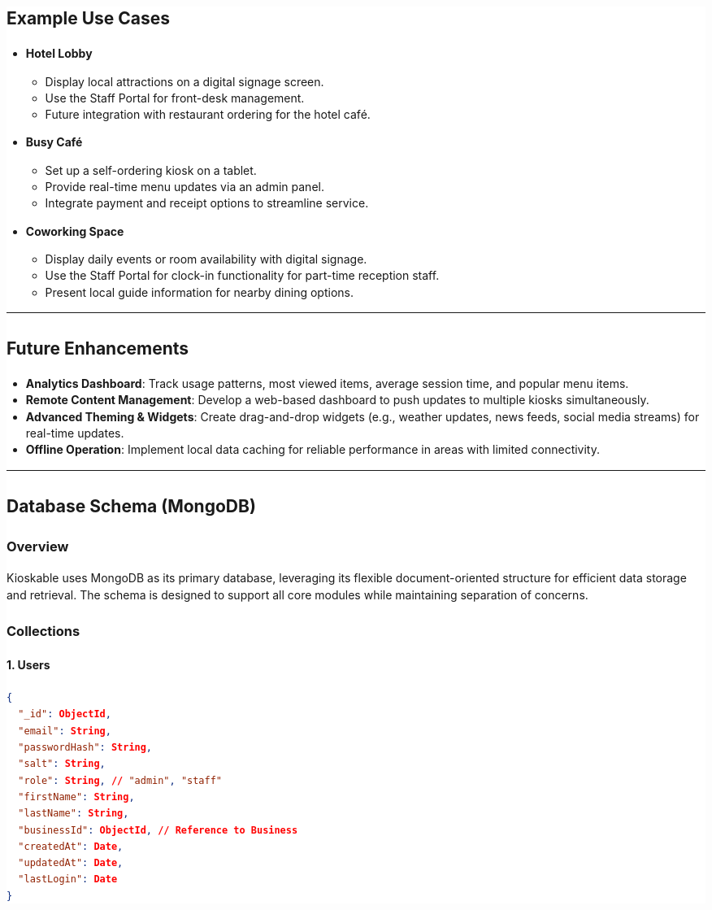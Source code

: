 
## Example Use Cases

- **Hotel Lobby**
  - Display local attractions on a digital signage screen.
  - Use the Staff Portal for front-desk management.
  - Future integration with restaurant ordering for the hotel café.

- **Busy Café**
  - Set up a self-ordering kiosk on a tablet.
  - Provide real-time menu updates via an admin panel.
  - Integrate payment and receipt options to streamline service.

- **Coworking Space**
  - Display daily events or room availability with digital signage.
  - Use the Staff Portal for clock-in functionality for part-time reception staff.
  - Present local guide information for nearby dining options.

---

## Future Enhancements

- **Analytics Dashboard**: Track usage patterns, most viewed items, average session time, and popular menu items.
- **Remote Content Management**: Develop a web-based dashboard to push updates to multiple kiosks simultaneously.
- **Advanced Theming & Widgets**: Create drag-and-drop widgets (e.g., weather updates, news feeds, social media streams) for real-time updates.
- **Offline Operation**: Implement local data caching for reliable performance in areas with limited connectivity.

---

## Database Schema (MongoDB)

### Overview
Kioskable uses MongoDB as its primary database, leveraging its flexible document-oriented structure for efficient data storage and retrieval. The schema is designed to support all core modules while maintaining separation of concerns.

### Collections

#### 1. Users
```json
{
  "_id": ObjectId,
  "email": String,
  "passwordHash": String,
  "salt": String,
  "role": String, // "admin", "staff"
  "firstName": String,
  "lastName": String,
  "businessId": ObjectId, // Reference to Business
  "createdAt": Date,
  "updatedAt": Date,
  "lastLogin": Date
}
```
